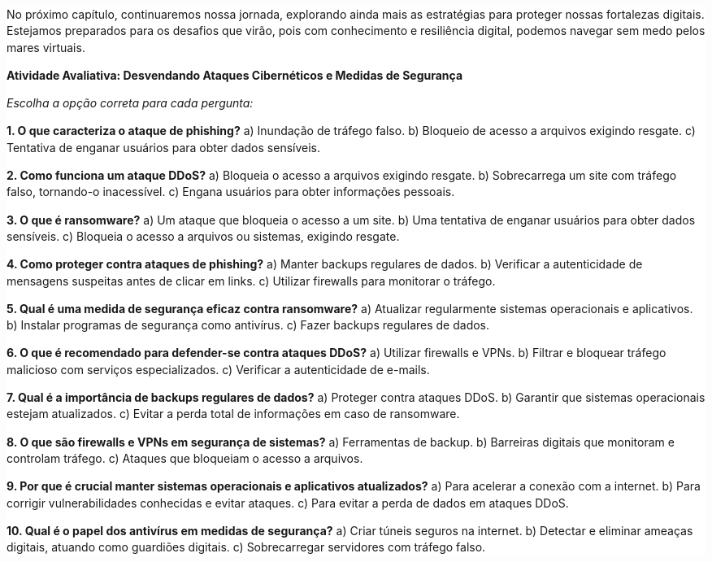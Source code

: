 No próximo capítulo, continuaremos nossa jornada, explorando ainda mais as estratégias para proteger nossas fortalezas digitais. Estejamos preparados para os desafios que virão, pois com conhecimento e resiliência digital, podemos navegar sem medo pelos mares virtuais.

**Atividade Avaliativa: Desvendando Ataques Cibernéticos e Medidas de Segurança**

*Escolha a opção correta para cada pergunta:*

**1. O que caracteriza o ataque de phishing?**
   a) Inundação de tráfego falso.
   b) Bloqueio de acesso a arquivos exigindo resgate.
   c) Tentativa de enganar usuários para obter dados sensíveis.

**2. Como funciona um ataque DDoS?**
   a) Bloqueia o acesso a arquivos exigindo resgate.
   b) Sobrecarrega um site com tráfego falso, tornando-o inacessível.
   c) Engana usuários para obter informações pessoais.

**3. O que é ransomware?**
   a) Um ataque que bloqueia o acesso a um site.
   b) Uma tentativa de enganar usuários para obter dados sensíveis.
   c) Bloqueia o acesso a arquivos ou sistemas, exigindo resgate.

**4. Como proteger contra ataques de phishing?**
   a) Manter backups regulares de dados.
   b) Verificar a autenticidade de mensagens suspeitas antes de clicar em links.
   c) Utilizar firewalls para monitorar o tráfego.

**5. Qual é uma medida de segurança eficaz contra ransomware?**
   a) Atualizar regularmente sistemas operacionais e aplicativos.
   b) Instalar programas de segurança como antivírus.
   c) Fazer backups regulares de dados.

**6. O que é recomendado para defender-se contra ataques DDoS?**
   a) Utilizar firewalls e VPNs.
   b) Filtrar e bloquear tráfego malicioso com serviços especializados.
   c) Verificar a autenticidade de e-mails.

**7. Qual é a importância de backups regulares de dados?**
   a) Proteger contra ataques DDoS.
   b) Garantir que sistemas operacionais estejam atualizados.
   c) Evitar a perda total de informações em caso de ransomware.

**8. O que são firewalls e VPNs em segurança de sistemas?**
   a) Ferramentas de backup.
   b) Barreiras digitais que monitoram e controlam tráfego.
   c) Ataques que bloqueiam o acesso a arquivos.

**9. Por que é crucial manter sistemas operacionais e aplicativos atualizados?**
   a) Para acelerar a conexão com a internet.
   b) Para corrigir vulnerabilidades conhecidas e evitar ataques.
   c) Para evitar a perda de dados em ataques DDoS.

**10. Qual é o papel dos antivírus em medidas de segurança?**
    a) Criar túneis seguros na internet.
    b) Detectar e eliminar ameaças digitais, atuando como guardiões digitais.
    c) Sobrecarregar servidores com tráfego falso.
